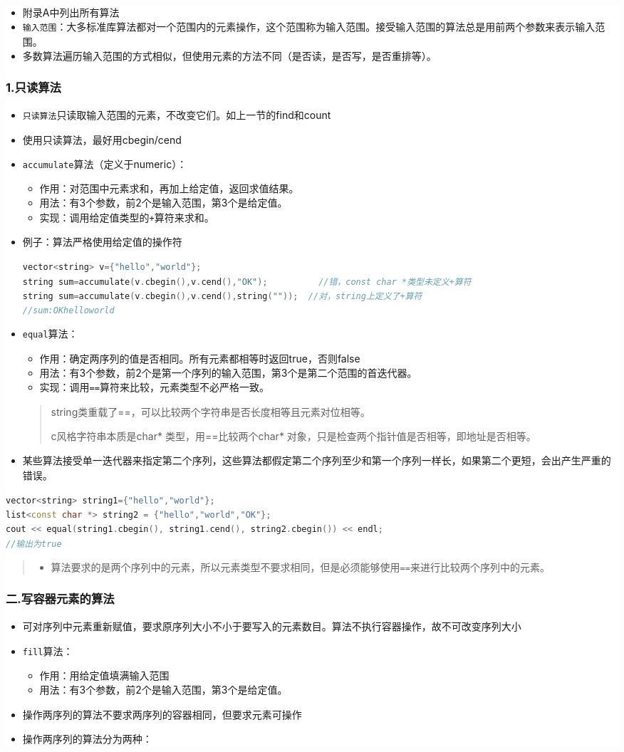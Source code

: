 - 附录A中列出所有算法
- `输入范围`：大多标准库算法都对一个范围内的元素操作，这个范围称为输入范围。接受输入范围的算法总是用前两个参数来表示输入范围。
- 多数算法遍历输入范围的方式相似，但使用元素的方法不同（是否读，是否写，是否重排等）。

### 1.只读算法

- `只读算法`只读取输入范围的元素，不改变它们。如上一节的find和count

- 使用只读算法，最好用cbegin/cend

- `accumulate`算法（定义于numeric）：

  - 作用：对范围中元素求和，再加上给定值，返回求值结果。
  - 用法：有3个参数，前2个是输入范围，第3个是给定值。
  - 实现：调用给定值类型的`+`算符来求和。

- 例子：算法严格使用给定值的操作符

  ```c++
  vector<string> v={"hello","world"};
  string sum=accumulate(v.cbegin(),v.cend(),"OK");          //错，const char *类型未定义+算符
  string sum=accumulate(v.cbegin(),v.cend(),string(""));  //对，string上定义了+算符
  //sum:OKhelloworld
  ```

- `equal`算法：

  - 作用：确定两序列的值是否相同。所有元素都相等时返回true，否则false
  - 用法：有3个参数，前2个是第一个序列的输入范围，第3个是第二个范围的首迭代器。
  - 实现：调用`==`算符来比较，元素类型不必严格一致。

  > string类重载了==，可以比较两个字符串是否长度相等且元素对位相等。
  >
  > c风格字符串本质是char* 类型，用==比较两个char* 对象，只是检查两个指针值是否相等，即地址是否相等。

- 某些算法接受单一迭代器来指定第二个序列，这些算法都假定第二个序列至少和第一个序列一样长，如果第二个更短，会出产生严重的错误。

```c++
vector<string> string1={"hello","world"};
list<const char *> string2 = {"hello","world","OK"};
cout << equal(string1.cbegin(), string1.cend(), string2.cbegin()) << endl;
//输出为true
```

> + 算法要求的是两个序列中的元素，所以元素类型不要求相同，但是必须能够使用`==`来进行比较两个序列中的元素。



### 二.写容器元素的算法 

- 可对序列中元素重新赋值，要求原序列大小不小于要写入的元素数目。算法不执行容器操作，故不可改变序列大小

- `fill`算法：

  - 作用：用给定值填满输入范围
  - 用法：有3个参数，前2个是输入范围，第3个是给定值。

- 操作两序列的算法不要求两序列的容器相同，但要求元素可操作

- 操作两序列的算法分为两种：
